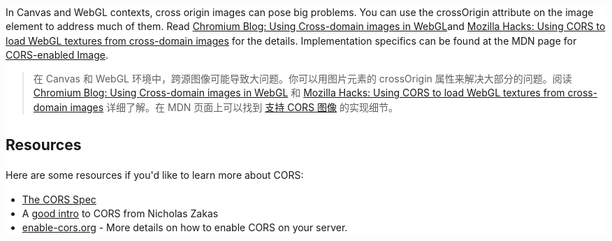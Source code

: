  In Canvas and WebGL contexts, cross origin images can pose big problems. You can use the crossOrigin attribute on the image element to address much of them. Read [Chromium Blog: Using Cross-domain images in WebGL](http://blog.chromium.org/2011/07/using-cross-domain-images-in-webgl-and.html)and [Mozilla Hacks: Using CORS to load WebGL textures from cross-domain images](https://hacks.mozilla.org/2011/11/using-cors-to-load-webgl-textures-from-cross-domain-images/) for the details. Implementation specifics can be found at the MDN page for [CORS-enabled Image](https://developer.mozilla.org/en-US/docs/HTML/CORS_Enabled_Image).

> 在 Canvas 和 WebGL 环境中，跨源图像可能导致大问题。你可以用图片元素的 crossOrigin 属性来解决大部分的问题。阅读  [Chromium Blog: Using Cross-domain images in WebGL](http://blog.chromium.org/2011/07/using-cross-domain-images-in-webgl-and.html) 和 [Mozilla Hacks: Using CORS to load WebGL textures from cross-domain images](https://hacks.mozilla.org/2011/11/using-cors-to-load-webgl-textures-from-cross-domain-images/) 详细了解。在 MDN 页面上可以找到 [支持 CORS 图像](https://developer.mozilla.org/en-US/docs/HTML/CORS_Enabled_Image) 的实现细节。

## Resources

  Here are some resources if you'd like to learn more about CORS:

  - [The CORS Spec](http://www.w3.org/TR/cors/)
  - A [good intro](http://www.nczonline.net/blog/2010/05/25/cross-domain-ajax-with-cross-origin-resource-sharing/) to CORS from Nicholas Zakas
  - [enable-cors.org](http://enable-cors.org/) - More details on how to enable CORS on your server.